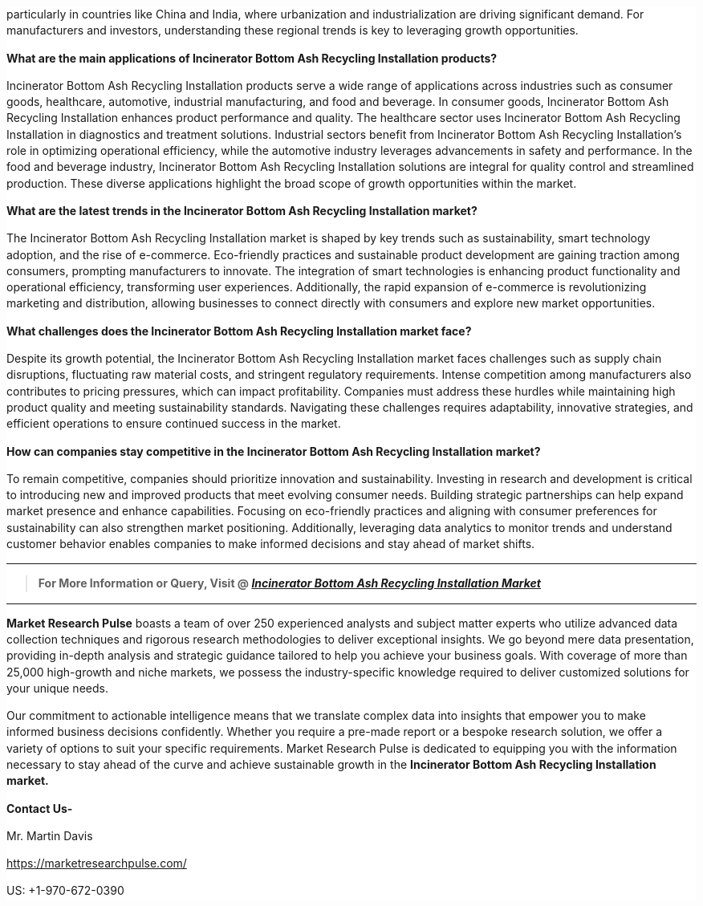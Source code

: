 particularly in countries like China and India, where urbanization and industrialization are driving significant demand. For manufacturers and investors, understanding these regional trends is key to leveraging growth opportunities.</p><p><strong>What are the main applications of Incinerator Bottom Ash Recycling Installation products?</strong></p><p>Incinerator Bottom Ash Recycling Installation products serve a wide range of applications across industries such as consumer goods, healthcare, automotive, industrial manufacturing, and food and beverage. In consumer goods, Incinerator Bottom Ash Recycling Installation enhances product performance and quality. The healthcare sector uses Incinerator Bottom Ash Recycling Installation in diagnostics and treatment solutions. Industrial sectors benefit from Incinerator Bottom Ash Recycling Installation&rsquo;s role in optimizing operational efficiency, while the automotive industry leverages advancements in safety and performance. In the food and beverage industry, Incinerator Bottom Ash Recycling Installation solutions are integral for quality control and streamlined production. These diverse applications highlight the broad scope of growth opportunities within the market.</p><p><strong>What are the latest trends in the Incinerator Bottom Ash Recycling Installation market?</strong></p><p>The Incinerator Bottom Ash Recycling Installation market is shaped by key trends such as sustainability, smart technology adoption, and the rise of e-commerce. Eco-friendly practices and sustainable product development are gaining traction among consumers, prompting manufacturers to innovate. The integration of smart technologies is enhancing product functionality and operational efficiency, transforming user experiences. Additionally, the rapid expansion of e-commerce is revolutionizing marketing and distribution, allowing businesses to connect directly with consumers and explore new market opportunities.</p><p><strong>What challenges does the Incinerator Bottom Ash Recycling Installation market face?</strong></p><p>Despite its growth potential, the Incinerator Bottom Ash Recycling Installation market faces challenges such as supply chain disruptions, fluctuating raw material costs, and stringent regulatory requirements. Intense competition among manufacturers also contributes to pricing pressures, which can impact profitability. Companies must address these hurdles while maintaining high product quality and meeting sustainability standards. Navigating these challenges requires adaptability, innovative strategies, and efficient operations to ensure continued success in the market.</p><p><strong>How can companies stay competitive in the Incinerator Bottom Ash Recycling Installation market?</strong></p><p>To remain competitive, companies should prioritize innovation and sustainability. Investing in research and development is critical to introducing new and improved products that meet evolving consumer needs. Building strategic partnerships can help expand market presence and enhance capabilities. Focusing on eco-friendly practices and aligning with consumer preferences for sustainability can also strengthen market positioning. Additionally, leveraging data analytics to monitor trends and understand customer behavior enables companies to make informed decisions and stay ahead of market shifts.</p><hr /><blockquote><p><strong>For More Information or Query, Visit @&nbsp;<em><a href="https://marketresearchpulse.com/report/31512/incinerator-bottom-ash-recycling-installation-market?utm_source=Linkedin&utm_medium=021">Incinerator Bottom Ash Recycling Installation Market</a></em></strong></p></blockquote><hr /><p><strong>Market Research Pulse</strong> boasts a team of over 250 experienced analysts and subject matter experts who utilize advanced data collection techniques and rigorous research methodologies to deliver exceptional insights. We go beyond mere data presentation, providing in-depth analysis and strategic guidance tailored to help you achieve your business goals. With coverage of more than 25,000 high-growth and niche markets, we possess the industry-specific knowledge required to deliver customized solutions for your unique needs.</p><p>Our commitment to actionable intelligence means that we translate complex data into insights that empower you to make informed business decisions confidently. Whether you require a pre-made report or a bespoke research solution, we offer a variety of options to suit your specific requirements. Market Research Pulse is dedicated to equipping you with the information necessary to stay ahead of the curve and achieve sustainable growth in the <strong>Incinerator Bottom Ash Recycling Installation market.</strong></p><p><strong>Contact Us-</strong></p><p>Mr. Martin Davis</p><p>https://marketresearchpulse.com/</p><p>US: +1-970-672-0390</p>
